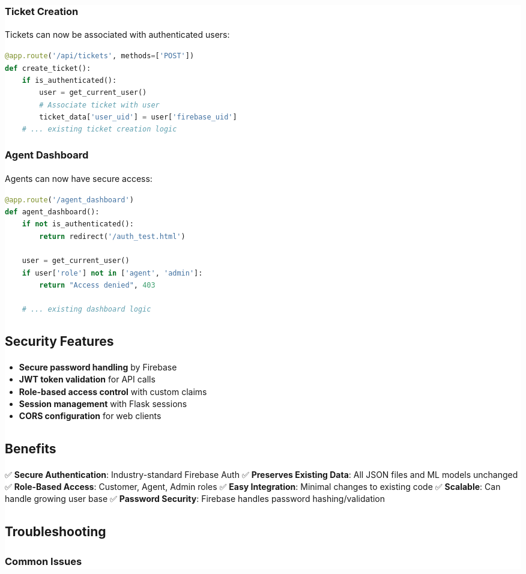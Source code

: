 ### Ticket Creation

Tickets can now be associated with authenticated users:

```python
@app.route('/api/tickets', methods=['POST'])
def create_ticket():
    if is_authenticated():
        user = get_current_user()
        # Associate ticket with user
        ticket_data['user_uid'] = user['firebase_uid']
    # ... existing ticket creation logic
```

### Agent Dashboard

Agents can now have secure access:

```python
@app.route('/agent_dashboard')
def agent_dashboard():
    if not is_authenticated():
        return redirect('/auth_test.html')
    
    user = get_current_user()
    if user['role'] not in ['agent', 'admin']:
        return "Access denied", 403
    
    # ... existing dashboard logic
```

## Security Features

- **Secure password handling** by Firebase
- **JWT token validation** for API calls
- **Role-based access control** with custom claims
- **Session management** with Flask sessions
- **CORS configuration** for web clients

## Benefits

✅ **Secure Authentication**: Industry-standard Firebase Auth
✅ **Preserves Existing Data**: All JSON files and ML models unchanged  
✅ **Role-Based Access**: Customer, Agent, Admin roles
✅ **Easy Integration**: Minimal changes to existing code
✅ **Scalable**: Can handle growing user base
✅ **Password Security**: Firebase handles password hashing/validation

## Troubleshooting

### Common Issues
